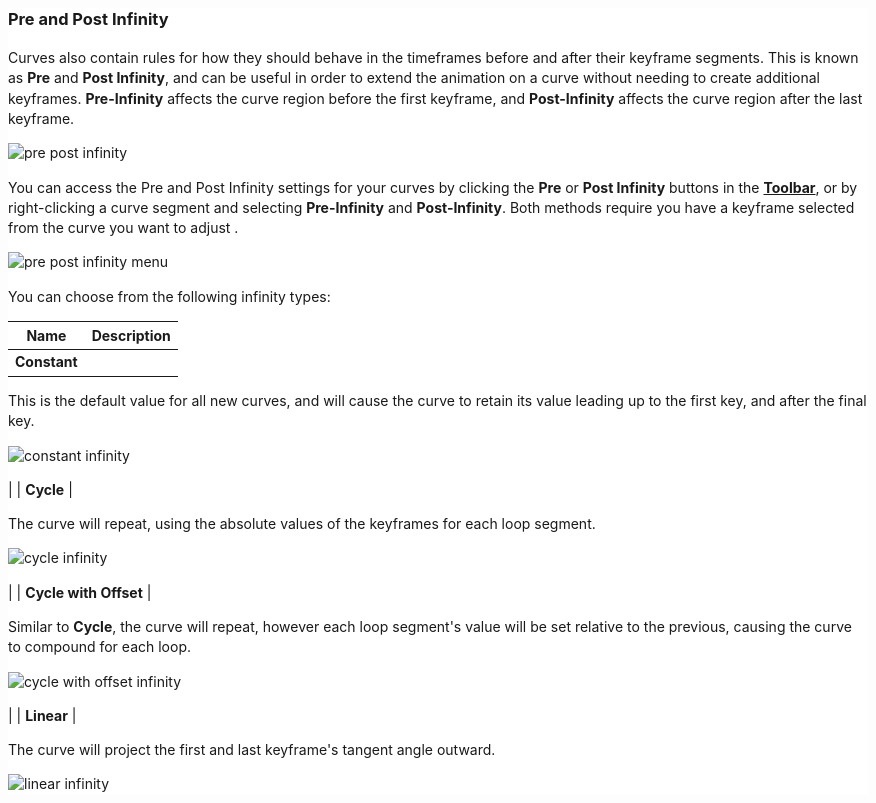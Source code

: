 ### Pre and Post Infinity

Curves also contain rules for how they should behave in the timeframes before and after their keyframe segments. This is known as **Pre** and **Post Infinity**, and can be useful in order to extend the animation on a curve without needing to create additional keyframes. **Pre-Infinity** affects the curve region before the first keyframe, and **Post-Infinity** affects the curve region after the last keyframe.

![pre post infinity](https://d1iv7db44yhgxn.cloudfront.net/documentation/images/b4fdf7ed-0a64-4219-b389-0c8dac51f516/infinity1.png)

You can access the Pre and Post Infinity settings for your curves by clicking the **Pre** or **Post Infinity** buttons in the [**Toolbar**](/documentation/en-us/unreal-engine/animation-curve-editor-in-unreal-engine#toolbar), or by right-clicking a curve segment and selecting **Pre-Infinity** and **Post-Infinity**. Both methods require you have a keyframe selected from the curve you want to adjust .

![pre post infinity menu](https://d1iv7db44yhgxn.cloudfront.net/documentation/images/9f9847d7-4422-4685-baf5-cd47af2b5461/infinity2.png)

You can choose from the following infinity types:

| Name | Description |
| --- | --- |
| **Constant** | 
This is the default value for all new curves, and will cause the curve to retain its value leading up to the first key, and after the final key.

![constant infinity](https://d1iv7db44yhgxn.cloudfront.net/documentation/images/aa311470-c7d4-4e04-8ba2-42bffb1e21dc/constant.png)

 |
| **Cycle** | 

The curve will repeat, using the absolute values of the keyframes for each loop segment.

![cycle infinity](https://d1iv7db44yhgxn.cloudfront.net/documentation/images/2e8baa2d-226c-4822-9c82-78b52da860c2/cycle.png)

 |
| **Cycle with Offset** | 

Similar to **Cycle**, the curve will repeat, however each loop segment's value will be set relative to the previous, causing the curve to compound for each loop.

![cycle with offset infinity](https://d1iv7db44yhgxn.cloudfront.net/documentation/images/ce1d3201-89a8-4a58-935f-72bcb618e557/cycleoffset.png)

 |
| **Linear** | 

The curve will project the first and last keyframe's tangent angle outward.

![linear infinity](https://d1iv7db44yhgxn.cloudfront.net/documentation/images/50fc1aa1-167b-4261-a68e-2f0404e0d3b7/linear.gif)
